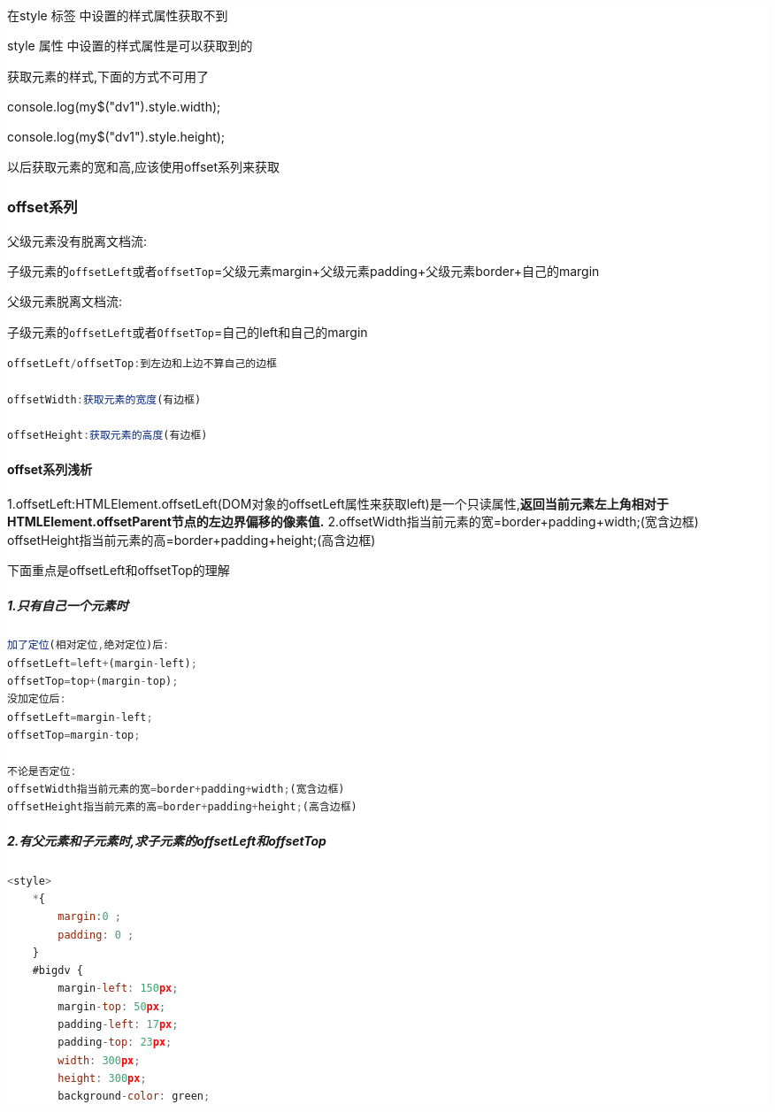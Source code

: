 在style 标签 中设置的样式属性获取不到

style 属性 中设置的样式属性是可以获取到的

获取元素的样式,下面的方式不可用了

console.log(my$("dv1").style.width);

console.log(my$("dv1").style.height);

以后获取元素的宽和高,应该使用offset系列来获取

### offset系列

父级元素没有脱离文档流:

子级元素的`offsetLeft`或者`offsetTop`=父级元素margin+父级元素padding+父级元素border+自己的margin

父级元素脱离文档流:

子级元素的`offsetLeft`或者`OffsetTop`=自己的left和自己的margin

```javascript
offsetLeft/offsetTop:到左边和上边不算自己的边框

offsetWidth:获取元素的宽度(有边框)

offsetHeight:获取元素的高度(有边框)
```

#### offset系列浅析

1.offsetLeft:HTMLElement.offsetLeft(DOM对象的offsetLeft属性来获取left)是一个只读属性,**返回当前元素左上角相对于HTMLElement.offsetParent节点的左边界偏移的像素值.**
2.offsetWidth指当前元素的宽=border+padding+width;(宽含边框)
offsetHeight指当前元素的高=border+padding+height;(高含边框)

下面重点是offsetLeft和offsetTop的理解

##### 1.只有自己一个元素时

```javascript
加了定位(相对定位,绝对定位)后:
offsetLeft=left+(margin-left);
offsetTop=top+(margin-top);
没加定位后:
offsetLeft=margin-left;
offsetTop=margin-top;

不论是否定位:
offsetWidth指当前元素的宽=border+padding+width;(宽含边框)
offsetHeight指当前元素的高=border+padding+height;(高含边框)

```

##### 2.有父元素和子元素时,求子元素的offsetLeft和offsetTop

```javascript
<style>
    *{
        margin:0 ;
        padding: 0 ;
    }
    #bigdv {
        margin-left: 150px;
        margin-top: 50px;
        padding-left: 17px;
        padding-top: 23px;
        width: 300px;
        height: 300px;
        background-color: green;
```